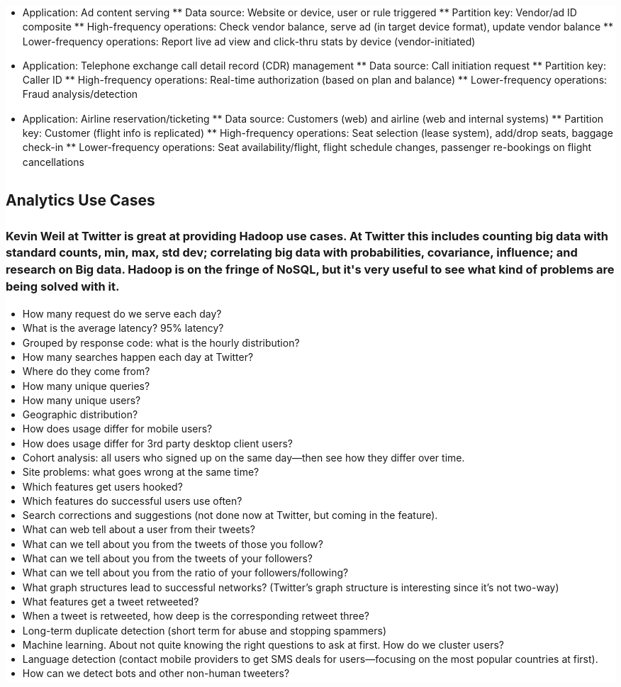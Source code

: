 * Application: Ad content serving
** Data source: Website or device, user or rule triggered
** Partition key: Vendor/ad ID composite
** High-frequency operations: Check vendor balance, serve ad (in target device format), update vendor balance
** Lower-frequency operations: Report live ad view and click-thru stats by device (vendor-initiated)

* Application: Telephone exchange call detail record (CDR) management
** Data source: Call initiation request
** Partition key: Caller ID
** High-frequency operations: Real-time authorization (based on plan and balance)
** Lower-frequency operations: Fraud analysis/detection

* Application: Airline reservation/ticketing
** Data source: Customers (web) and airline (web and internal systems)
** Partition key: Customer (flight info is replicated)
** High-frequency operations: Seat selection (lease system), add/drop seats, baggage check-in
** Lower-frequency operations: Seat availability/flight, flight schedule changes, passenger re-bookings on flight cancellations

## Analytics Use Cases

### Kevin Weil at Twitter is great at providing Hadoop use cases. At Twitter this includes counting big data with standard counts, min, max, std dev; correlating big data with probabilities, covariance, influence; and research on Big data. Hadoop is on the fringe of NoSQL, but it's very useful to see what kind of problems are being solved with it.

* How many request do we serve each day?
* What is the average latency? 95% latency?
* Grouped by response code: what is the hourly distribution?
* How many searches happen each day at Twitter?
* Where do they come from?
* How many unique queries?
* How many unique users?
* Geographic distribution?
* How does usage differ for mobile users?
* How does usage differ for 3rd party desktop client users?
* Cohort analysis: all users who signed up on the same day—then see how they differ over time.
* Site problems: what goes wrong at the same time?
* Which features get users hooked?
* Which features do successful users use often?
* Search corrections and suggestions (not done now at Twitter, but coming in the feature).
* What can web tell about a user from their tweets?
* What can we tell about you from the tweets of those you follow?
* What can we tell about you from the tweets of your followers?
* What can we tell about you from the ratio of your followers/following?
* What graph structures lead to successful networks? (Twitter’s graph structure is interesting since it’s not two-way)
* What features get a tweet retweeted?
* When a tweet is retweeted, how deep is the corresponding retweet three?
* Long-term duplicate detection (short term for abuse and stopping spammers)
* Machine learning. About not quite knowing the right questions to ask at first. How do we cluster users?
* Language detection (contact mobile providers to get SMS deals for users—focusing on the most popular countries at first).
* How can we detect bots and other non-human tweeters?
